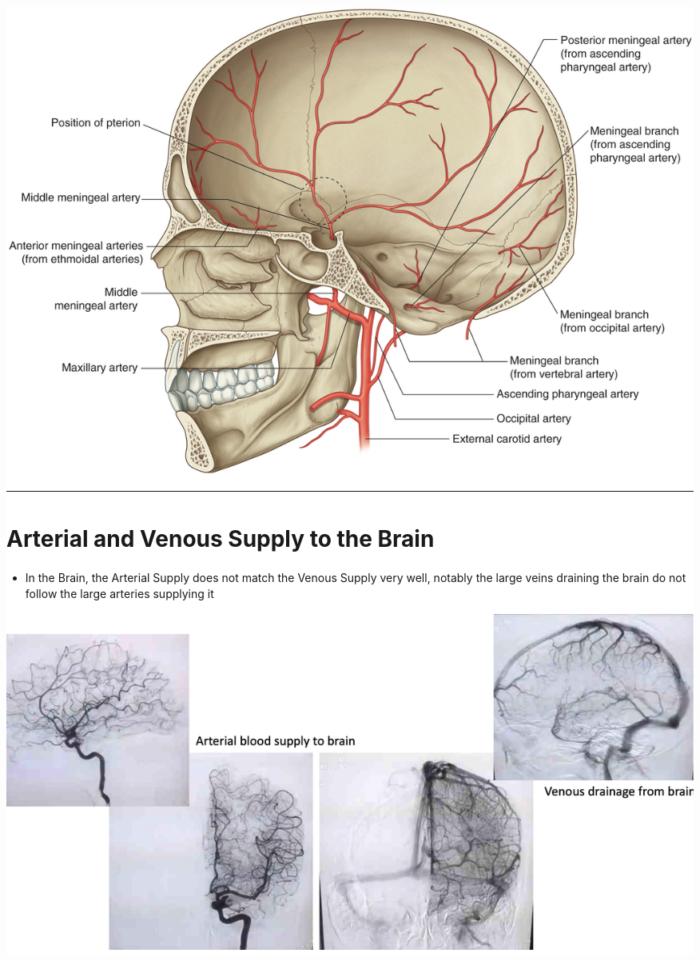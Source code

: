 ![f008-033-9780323393041.jpeg](%5B017%5D%20The%20Intracranial%20Region%204c782ae163784682b3136341b7cd5aa1/f008-033-9780323393041.jpeg)

---

# Arterial and Venous Supply to the Brain

- In the Brain, the Arterial Supply does not match the Venous Supply very well, notably the large veins draining the brain do not follow the large arteries supplying it

![Screenshot 2021-10-31 at 17.59.15.png](%5B017%5D%20The%20Intracranial%20Region%204c782ae163784682b3136341b7cd5aa1/Screenshot_2021-10-31_at_17.59.15.png)
